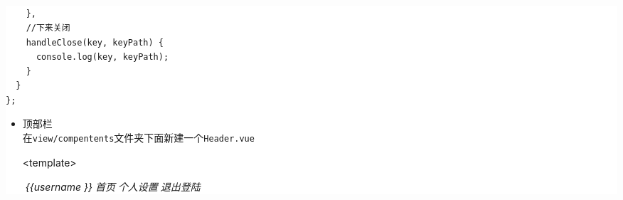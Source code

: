         },
        //下来关闭
        handleClose(key, keyPath) {
          console.log(key, keyPath);
        }
      }
    };

-   顶部栏  
    在`view/compentents`文件夹下面新建一个`Header.vue`

    <template\>
      <div class\="head-container clearfix"\>
        <div class\="header-left"\>
          <showAside :toggle-click\="toggleClick"/>
        </div\>
        <div class\="header-right"\>
          <div class\="header-user-con"\>
            <!-- 全屏显示 -->
            <div class\="btn-fullscreen" @click\="handleFullScreen"\>
              <el-tooltip effect\="dark" :content\="fullscreen?\`取消全屏\`:\`全屏\`" placement\="bottom"\>
                <i class\="el-icon-rank"\></i\>
              </el-tooltip\>
            </div\>
            <!-- 消息中心 -->
            <div class\="btn-bell"\>
              <el-tooltip effect\="dark" :content\="message?\`有${message}条未读消息\`:\`消息中心\`" placement\="bottom"\>
                <router-link to\="/tabs"\>
                 <i class\="el-icon-bell"\></i\>
                 </router-link\>
              </el-tooltip\>
              <span class\="btn-bell-badge" v-if\="message"\></span\>
            </div\>
            <!-- 用户名下拉菜单 -->
            <el-dropdown class\="avatar-container" trigger\="click"\>
              <div class\="avatar-wrapper"\>
                <img
                  src\="https://ss0.bdstatic.com/70cFvHSh\_Q1YnxGkpoWK1HF6hhy/it/u=3266090804,66355162&fm=26&gp=0.jpg"
                  class\="user-avatar"
                \>
                {{username }}<i class\="el-icon-caret-bottom"/>
              </div\>
              <el-dropdown-menu slot\="dropdown" class\="user-dropdown"\>
                <router-link class\="inlineBlock" to\="/"\>
                  <el-dropdown-item\>首页</el-dropdown-item\>
                </router-link\>
                <el-dropdown-item\>个人设置</el-dropdown-item\>
                <el-dropdown-item divided\>
                  <span style\="display:block;" @click\="logout"\>退出登陆</span\>
                </el-dropdown-item\>
              </el-dropdown-menu\>
            </el-dropdown\>
          </div\>
        </div\>
      </div\>
    </template\>
